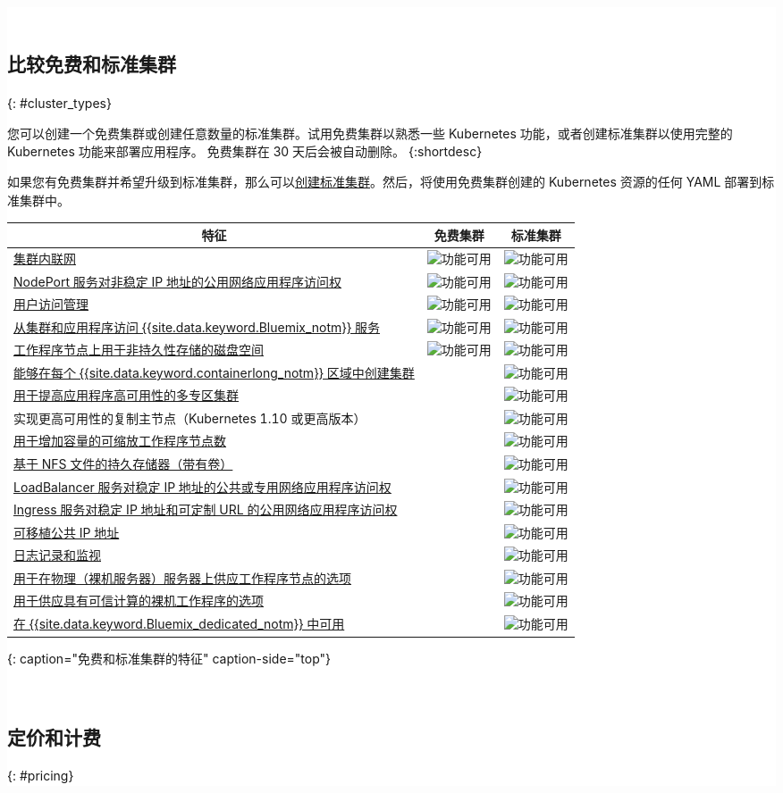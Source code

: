  </tbody>
</table>

<br />


## 比较免费和标准集群
{: #cluster_types}

您可以创建一个免费集群或创建任意数量的标准集群。试用免费集群以熟悉一些 Kubernetes 功能，或者创建标准集群以使用完整的 Kubernetes 功能来部署应用程序。
免费集群在 30 天后会被自动删除。
{:shortdesc}

如果您有免费集群并希望升级到标准集群，那么可以[创建标准集群](cs_clusters.html#clusters_ui)。然后，将使用免费集群创建的 Kubernetes 资源的任何 YAML 部署到标准集群中。

|特征|免费集群|标准集群|
|---------------|-------------|-----------------|
|[集群内联网](cs_secure.html#network)|<img src="images/confirm.svg" width="32" alt="功能可用" style="width:32px;" />|<img src="images/confirm.svg" width="32" alt="功能可用" style="width:32px;" />|
|[NodePort 服务对非稳定 IP 地址的公用网络应用程序访问权](cs_nodeport.html)|<img src="images/confirm.svg" width="32" alt="功能可用" style="width:32px;" />|<img src="images/confirm.svg" width="32" alt="功能可用" style="width:32px;" />|
|[用户访问管理](cs_users.html#access_policies)|<img src="images/confirm.svg" width="32" alt="功能可用" style="width:32px;" />|<img src="images/confirm.svg" width="32" alt="功能可用" style="width:32px;" />|
|[从集群和应用程序访问 {{site.data.keyword.Bluemix_notm}} 服务](cs_integrations.html#adding_cluster)|<img src="images/confirm.svg" width="32" alt="功能可用" style="width:32px;" />|<img src="images/confirm.svg" width="32" alt="功能可用" style="width:32px;" />|
|[工作程序节点上用于非持久性存储的磁盘空间](cs_storage_planning.html#non_persistent_overview)|<img src="images/confirm.svg" width="32" alt="功能可用" style="width:32px;" />|<img src="images/confirm.svg" width="32" alt="功能可用" style="width:32px;" />|
|[能够在每个 {{site.data.keyword.containerlong_notm}} 区域中创建集群](cs_regions.html)| | <img src="images/confirm.svg" width="32" alt="功能可用" style="width:32px;" />|
|[用于提高应用程序高可用性的多专区集群](cs_clusters_planning.html#multizone)| |<img src="images/confirm.svg" width="32" alt="功能可用" style="width:32px;" />|
|实现更高可用性的复制主节点（Kubernetes 1.10 或更高版本）| | <img src="images/confirm.svg" width="32" alt="功能可用" style="width:32px;" />|
|[用于增加容量的可缩放工作程序节点数](cs_app.html#app_scaling)| |<img src="images/confirm.svg" width="32" alt="功能可用" style="width:32px;" />|
|[基于 NFS 文件的持久存储器（带有卷）](cs_storage_file.html#file_storage)| |<img src="images/confirm.svg" width="32" alt="功能可用" style="width:32px;" />|
|[LoadBalancer 服务对稳定 IP 地址的公共或专用网络应用程序访问权](cs_loadbalancer.html#planning)| |<img src="images/confirm.svg" width="32" alt="功能可用" style="width:32px;" />|
|[Ingress 服务对稳定 IP 地址和可定制 URL 的公用网络应用程序访问权](cs_ingress.html#planning)| |<img src="images/confirm.svg" width="32" alt="功能可用" style="width:32px;" />|
|[可移植公共 IP 地址](cs_subnets.html#review_ip)| |<img src="images/confirm.svg" width="32" alt="功能可用" style="width:32px;" />|
|[日志记录和监视](cs_health.html#logging)| |<img src="images/confirm.svg" width="32" alt="功能可用" style="width:32px;" />|
|[用于在物理（裸机服务器）服务器上供应工作程序节点的选项](cs_clusters_planning.html#shared_dedicated_node)| |<img src="images/confirm.svg" width="32" alt="功能可用" style="width:32px;" />|
|[用于供应具有可信计算的裸机工作程序的选项](cs_clusters_planning.html#shared_dedicated_node)| |<img src="images/confirm.svg" width="32" alt="功能可用" style="width:32px;" />|
|[在 {{site.data.keyword.Bluemix_dedicated_notm}} 中可用](cs_dedicated.html#dedicated_environment)| |<img src="images/confirm.svg" width="32" alt="功能可用" style="width:32px;" />|
{: caption="免费和标准集群的特征" caption-side="top"}

<br />




## 定价和计费
{: #pricing}
